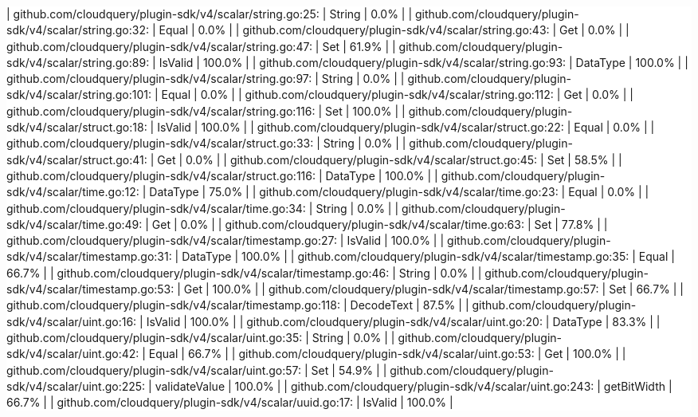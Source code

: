 | github.com/cloudquery/plugin-sdk/v4/scalar/string.go:25: | String | 0.0% |
| github.com/cloudquery/plugin-sdk/v4/scalar/string.go:32: | Equal | 0.0% |
| github.com/cloudquery/plugin-sdk/v4/scalar/string.go:43: | Get | 0.0% |
| github.com/cloudquery/plugin-sdk/v4/scalar/string.go:47: | Set | 61.9% |
| github.com/cloudquery/plugin-sdk/v4/scalar/string.go:89: | IsValid | 100.0% |
| github.com/cloudquery/plugin-sdk/v4/scalar/string.go:93: | DataType | 100.0% |
| github.com/cloudquery/plugin-sdk/v4/scalar/string.go:97: | String | 0.0% |
| github.com/cloudquery/plugin-sdk/v4/scalar/string.go:101: | Equal | 0.0% |
| github.com/cloudquery/plugin-sdk/v4/scalar/string.go:112: | Get | 0.0% |
| github.com/cloudquery/plugin-sdk/v4/scalar/string.go:116: | Set | 100.0% |
| github.com/cloudquery/plugin-sdk/v4/scalar/struct.go:18: | IsValid | 100.0% |
| github.com/cloudquery/plugin-sdk/v4/scalar/struct.go:22: | Equal | 0.0% |
| github.com/cloudquery/plugin-sdk/v4/scalar/struct.go:33: | String | 0.0% |
| github.com/cloudquery/plugin-sdk/v4/scalar/struct.go:41: | Get | 0.0% |
| github.com/cloudquery/plugin-sdk/v4/scalar/struct.go:45: | Set | 58.5% |
| github.com/cloudquery/plugin-sdk/v4/scalar/struct.go:116: | DataType | 100.0% |
| github.com/cloudquery/plugin-sdk/v4/scalar/time.go:12: | DataType | 75.0% |
| github.com/cloudquery/plugin-sdk/v4/scalar/time.go:23: | Equal | 0.0% |
| github.com/cloudquery/plugin-sdk/v4/scalar/time.go:34: | String | 0.0% |
| github.com/cloudquery/plugin-sdk/v4/scalar/time.go:49: | Get | 0.0% |
| github.com/cloudquery/plugin-sdk/v4/scalar/time.go:63: | Set | 77.8% |
| github.com/cloudquery/plugin-sdk/v4/scalar/timestamp.go:27: | IsValid | 100.0% |
| github.com/cloudquery/plugin-sdk/v4/scalar/timestamp.go:31: | DataType | 100.0% |
| github.com/cloudquery/plugin-sdk/v4/scalar/timestamp.go:35: | Equal | 66.7% |
| github.com/cloudquery/plugin-sdk/v4/scalar/timestamp.go:46: | String | 0.0% |
| github.com/cloudquery/plugin-sdk/v4/scalar/timestamp.go:53: | Get | 100.0% |
| github.com/cloudquery/plugin-sdk/v4/scalar/timestamp.go:57: | Set | 66.7% |
| github.com/cloudquery/plugin-sdk/v4/scalar/timestamp.go:118: | DecodeText | 87.5% |
| github.com/cloudquery/plugin-sdk/v4/scalar/uint.go:16: | IsValid | 100.0% |
| github.com/cloudquery/plugin-sdk/v4/scalar/uint.go:20: | DataType | 83.3% |
| github.com/cloudquery/plugin-sdk/v4/scalar/uint.go:35: | String | 0.0% |
| github.com/cloudquery/plugin-sdk/v4/scalar/uint.go:42: | Equal | 66.7% |
| github.com/cloudquery/plugin-sdk/v4/scalar/uint.go:53: | Get | 100.0% |
| github.com/cloudquery/plugin-sdk/v4/scalar/uint.go:57: | Set | 54.9% |
| github.com/cloudquery/plugin-sdk/v4/scalar/uint.go:225: | validateValue | 100.0% |
| github.com/cloudquery/plugin-sdk/v4/scalar/uint.go:243: | getBitWidth | 66.7% |
| github.com/cloudquery/plugin-sdk/v4/scalar/uuid.go:17: | IsValid | 100.0% |